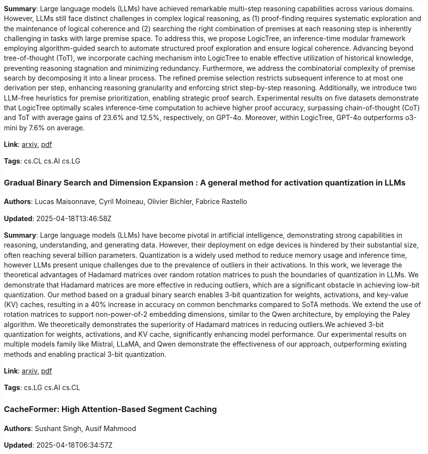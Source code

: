 **Summary**: Large language models (LLMs) have achieved remarkable multi-step reasoning capabilities across various domains. However, LLMs still face distinct challenges in complex logical reasoning, as (1) proof-finding requires systematic exploration and the maintenance of logical coherence and (2) searching the right combination of premises at each reasoning step is inherently challenging in tasks with large premise space. To address this, we propose LogicTree, an inference-time modular framework employing algorithm-guided search to automate structured proof exploration and ensure logical coherence. Advancing beyond tree-of-thought (ToT), we incorporate caching mechanism into LogicTree to enable effective utilization of historical knowledge, preventing reasoning stagnation and minimizing redundancy. Furthermore, we address the combinatorial complexity of premise search by decomposing it into a linear process. The refined premise selection restricts subsequent inference to at most one derivation per step, enhancing reasoning granularity and enforcing strict step-by-step reasoning. Additionally, we introduce two LLM-free heuristics for premise prioritization, enabling strategic proof search. Experimental results on five datasets demonstrate that LogicTree optimally scales inference-time computation to achieve higher proof accuracy, surpassing chain-of-thought (CoT) and ToT with average gains of 23.6% and 12.5%, respectively, on GPT-4o. Moreover, within LogicTree, GPT-4o outperforms o3-mini by 7.6% on average.

**Link**: [arxiv](http://arxiv.org/abs/2504.14089v1),  [pdf](http://arxiv.org/pdf/2504.14089v1)

**Tags**: cs.CL cs.AI cs.LG 



### Gradual Binary Search and Dimension Expansion : A general method for   activation quantization in LLMs
**Authors**: Lucas Maisonnave, Cyril Moineau, Olivier Bichler, Fabrice Rastello

**Updated**: 2025-04-18T13:46:58Z

**Summary**: Large language models (LLMs) have become pivotal in artificial intelligence, demonstrating strong capabilities in reasoning, understanding, and generating data. However, their deployment on edge devices is hindered by their substantial size, often reaching several billion parameters. Quantization is a widely used method to reduce memory usage and inference time, however LLMs present unique challenges due to the prevalence of outliers in their activations. In this work, we leverage the theoretical advantages of Hadamard matrices over random rotation matrices to push the boundaries of quantization in LLMs. We demonstrate that Hadamard matrices are more effective in reducing outliers, which are a significant obstacle in achieving low-bit quantization. Our method based on a gradual binary search enables 3-bit quantization for weights, activations, and key-value (KV) caches, resulting in a 40\% increase in accuracy on common benchmarks compared to SoTA methods. We extend the use of rotation matrices to support non-power-of-2 embedding dimensions, similar to the Qwen architecture, by employing the Paley algorithm. We theoretically demonstrates the superiority of Hadamard matrices in reducing outliers.We achieved 3-bit quantization for weights, activations, and KV cache, significantly enhancing model performance. Our experimental results on multiple models family like Mistral, LLaMA, and Qwen demonstrate the effectiveness of our approach, outperforming existing methods and enabling practical 3-bit quantization.

**Link**: [arxiv](http://arxiv.org/abs/2504.13989v1),  [pdf](http://arxiv.org/pdf/2504.13989v1)

**Tags**: cs.LG cs.AI cs.CL 



### CacheFormer: High Attention-Based Segment Caching
**Authors**: Sushant Singh, Ausif Mahmood

**Updated**: 2025-04-18T06:34:57Z
